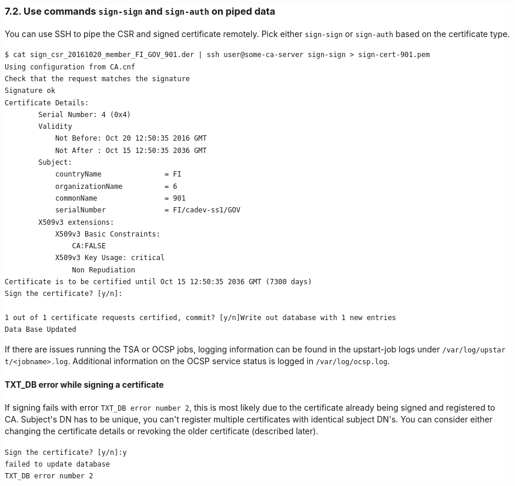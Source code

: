 ### 7.2. Use commands `sign-sign` and `sign-auth` on piped data

You can use SSH to pipe the CSR and signed certificate remotely. 
Pick either `sign-sign` or `sign-auth` based on the certificate type.

```
$ cat sign_csr_20161020_member_FI_GOV_901.der | ssh user@some-ca-server sign-sign > sign-cert-901.pem
Using configuration from CA.cnf
Check that the request matches the signature
Signature ok
Certificate Details:
        Serial Number: 4 (0x4)
        Validity
            Not Before: Oct 20 12:50:35 2016 GMT
            Not After : Oct 15 12:50:35 2036 GMT
        Subject:
            countryName               = FI
            organizationName          = 6
            commonName                = 901
            serialNumber              = FI/cadev-ss1/GOV
        X509v3 extensions:
            X509v3 Basic Constraints: 
                CA:FALSE
            X509v3 Key Usage: critical
                Non Repudiation
Certificate is to be certified until Oct 15 12:50:35 2036 GMT (7300 days)
Sign the certificate? [y/n]:

1 out of 1 certificate requests certified, commit? [y/n]Write out database with 1 new entries
Data Base Updated
```

If there are issues running the TSA or OCSP jobs, logging information can be found in the upstart-job logs under `/var/log/upstart/<jobname>.log`. Additional information on the OCSP service status is logged in `/var/log/ocsp.log`.

#### TXT_DB error while signing a certificate

If signing fails with error `TXT_DB error number 2`, this is most likely due to the certificate already being signed and registered to CA.
Subject's DN has to be unique, you can't register multiple certificates with identical subject DN's.
You can consider either changing the certificate details or revoking the older certificate (described later).

```
Sign the certificate? [y/n]:y
failed to update database
TXT_DB error number 2
```

